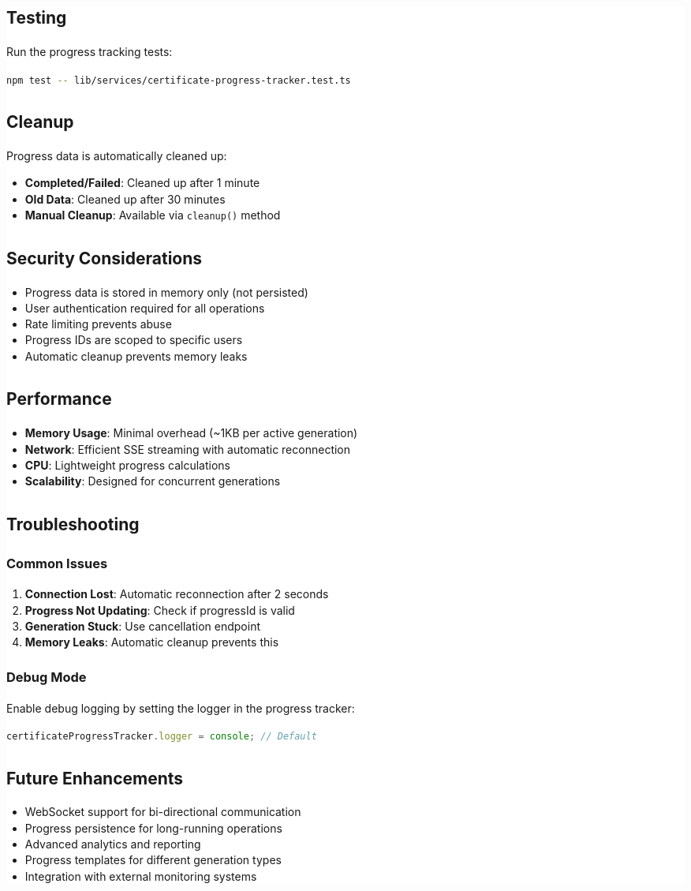 ## Testing

Run the progress tracking tests:

```bash
npm test -- lib/services/certificate-progress-tracker.test.ts
```

## Cleanup

Progress data is automatically cleaned up:

- **Completed/Failed**: Cleaned up after 1 minute
- **Old Data**: Cleaned up after 30 minutes
- **Manual Cleanup**: Available via `cleanup()` method

## Security Considerations

- Progress data is stored in memory only (not persisted)
- User authentication required for all operations
- Rate limiting prevents abuse
- Progress IDs are scoped to specific users
- Automatic cleanup prevents memory leaks

## Performance

- **Memory Usage**: Minimal overhead (~1KB per active generation)
- **Network**: Efficient SSE streaming with automatic reconnection
- **CPU**: Lightweight progress calculations
- **Scalability**: Designed for concurrent generations

## Troubleshooting

### Common Issues

1. **Connection Lost**: Automatic reconnection after 2 seconds
2. **Progress Not Updating**: Check if progressId is valid
3. **Generation Stuck**: Use cancellation endpoint
4. **Memory Leaks**: Automatic cleanup prevents this

### Debug Mode

Enable debug logging by setting the logger in the progress tracker:

```typescript
certificateProgressTracker.logger = console; // Default
```

## Future Enhancements

- WebSocket support for bi-directional communication
- Progress persistence for long-running operations
- Advanced analytics and reporting
- Progress templates for different generation types
- Integration with external monitoring systems
